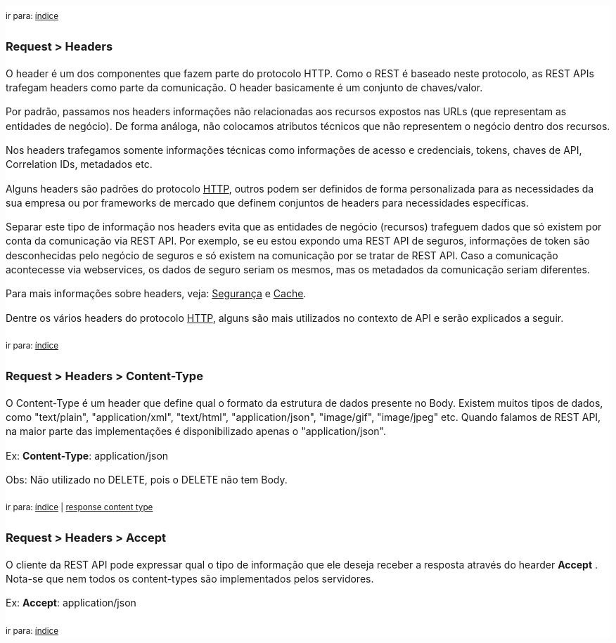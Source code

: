<sub>ir para: [índice](#conte%C3%BAdo)</sub>

### Request > Headers

O header é um dos componentes que fazem parte do protocolo HTTP. Como o REST é baseado neste protocolo, as REST APIs trafegam headers como parte da comunicação. O header basicamente é um conjunto de chaves/valor.

Por padrão, passamos nos headers informações não relacionadas aos recursos expostos nas URLs (que representam as entidades de negócio). De forma análoga, não colocamos atributos técnicos que não representem o negócio dentro dos recursos.

Nos headers trafegamos somente informações técnicas como informações de acesso e credenciais, tokens, chaves de API, Correlation IDs, metadados etc. 

Alguns headers são padrões do protocolo [HTTP](https://developer.mozilla.org/en-US/docs/Web/HTTP/Headers), outros podem ser definidos de forma personalizada para as necessidades da sua empresa ou por frameworks de mercado que definem conjuntos de headers para necessidades específicas.

Separar este tipo de informação nos headers evita que as entidades de negócio (recursos) trafeguem dados que só existem por conta da comunicação via REST API. 
Por exemplo, se eu estou expondo uma REST API de seguros, informações de token são desconhecidas pelo negócio de seguros e só existem na comunicação por se tratar de REST API. Caso a comunicação acontecesse via webservices, os dados de seguro seriam os mesmos, mas os metadados da comunicação seriam diferentes.

Para mais informações sobre headers, veja: [Segurança](#segurança) e [Cache](#performance-cache-e-compress%C3%A3o).

Dentre os vários headers do protocolo [HTTP](https://developer.mozilla.org/en-US/docs/Web/HTTP/Headers), alguns são mais utilizados no contexto de API e serão explicados a seguir.

<sub>ir para: [índice](#conte%C3%BAdo)</sub>

### Request > Headers > Content-Type

O Content-Type é um header que define qual o formato da estrutura de dados presente no Body. Existem muitos tipos de dados, como "text/plain", "application/xml", "text/html", "application/json", "image/gif", "image/jpeg" etc. Quando falamos de REST API, na maior parte das implementações é disponibilizado apenas o "application/json".

Ex: **Content-Type**: application/json

Obs: Não utilizado no DELETE, pois o DELETE não tem Body.

<sub>ir para: [índice](#conte%C3%BAdo) | [response content type](#response--headers--content-type)</sub>

### Request > Headers > Accept

O cliente da REST API pode expressar qual o tipo de informação que ele deseja receber a resposta através do hearder **Accept** . Nota-se que nem todos os content-types são implementados pelos servidores.

Ex: **Accept**: application/json

<sub>ir para: [índice](#conte%C3%BAdo)</sub>
